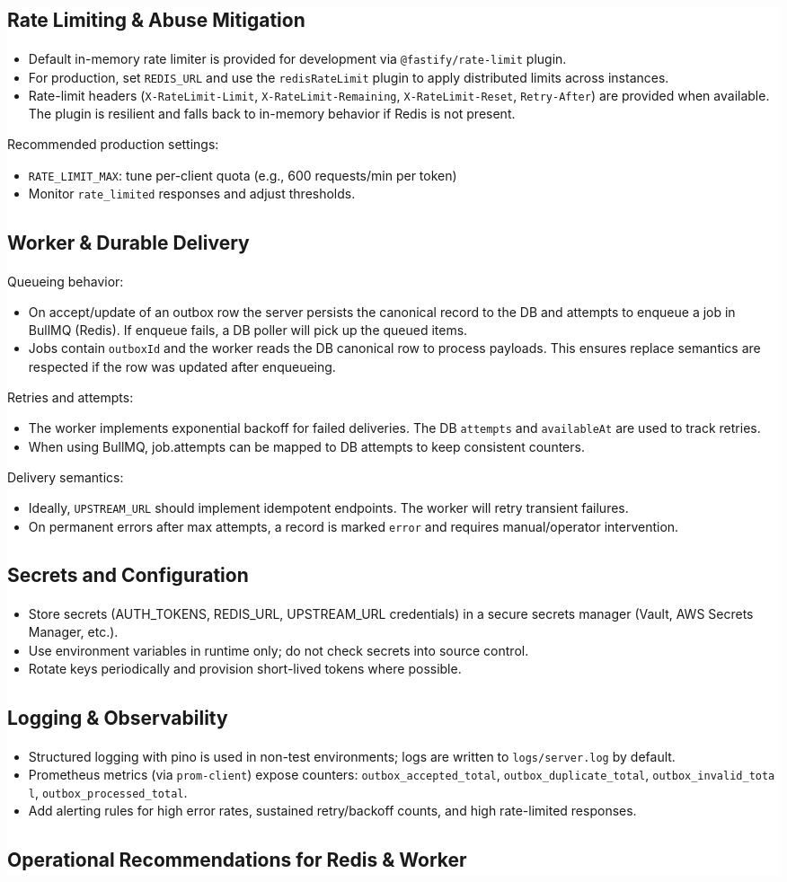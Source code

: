 ## Rate Limiting & Abuse Mitigation

- Default in-memory rate limiter is provided for development via `@fastify/rate-limit` plugin.
- For production, set `REDIS_URL` and use the `redisRateLimit` plugin to apply distributed limits across instances.
- Rate-limit headers (`X-RateLimit-Limit`, `X-RateLimit-Remaining`, `X-RateLimit-Reset`, `Retry-After`) are provided when available. The plugin is resilient and falls back to in-memory behavior if Redis is not present.

Recommended production settings:

- `RATE_LIMIT_MAX`: tune per-client quota (e.g., 600 requests/min per token)
- Monitor `rate_limited` responses and adjust thresholds.

## Worker & Durable Delivery

Queueing behavior:

- On accept/update of an outbox row the server persists the canonical record to the DB and attempts to enqueue a job in BullMQ (Redis). If enqueue fails, a DB poller will pick up the queued items.
- Jobs contain `outboxId` and the worker reads the DB canonical row to process payloads. This ensures replace semantics are respected if the row was updated after enqueueing.

Retries and attempts:

- The worker implements exponential backoff for failed deliveries. The DB `attempts` and `availableAt` are used to track retries.
- When using BullMQ, job.attempts can be mapped to DB attempts to keep consistent counters.

Delivery semantics:

- Ideally, `UPSTREAM_URL` should implement idempotent endpoints. The worker will retry transient failures.
- On permanent errors after max attempts, a record is marked `error` and requires manual/operator intervention.

## Secrets and Configuration

- Store secrets (AUTH_TOKENS, REDIS_URL, UPSTREAM_URL credentials) in a secure secrets manager (Vault, AWS Secrets Manager, etc.).
- Use environment variables in runtime only; do not check secrets into source control.
- Rotate keys periodically and provision short-lived tokens where possible.

## Logging & Observability

- Structured logging with pino is used in non-test environments; logs are written to `logs/server.log` by default.
- Prometheus metrics (via `prom-client`) expose counters: `outbox_accepted_total`, `outbox_duplicate_total`, `outbox_invalid_total`, `outbox_processed_total`.
- Add alerting rules for high error rates, sustained retry/backoff counts, and high rate-limited responses.

## Operational Recommendations for Redis & Worker
